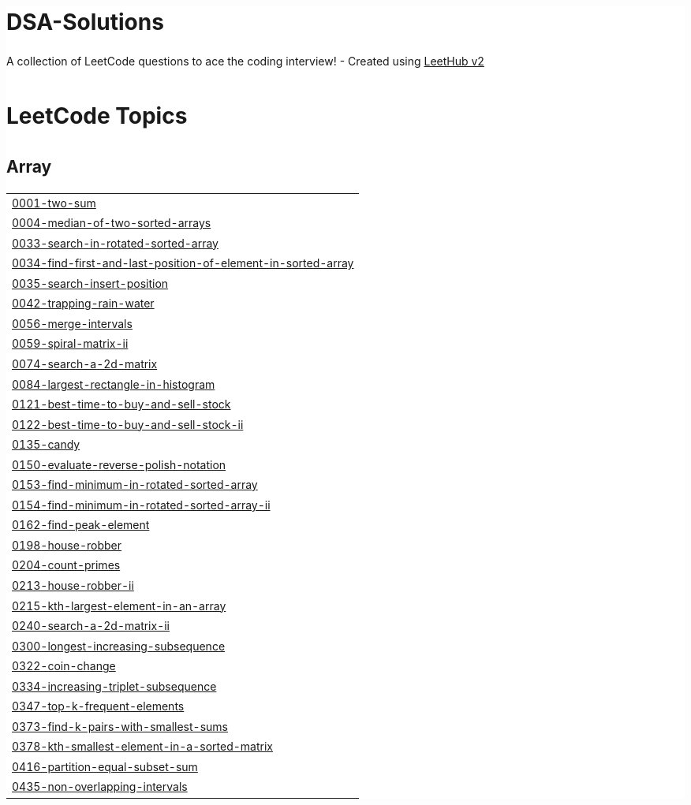 # DSA-Solutions
A collection of LeetCode questions to ace the coding interview! - Created using [LeetHub v2](https://github.com/arunbhardwaj/LeetHub-2.0)


# LeetCode Topics
## Array
|  |
| ------- |
| [0001-two-sum](https://github.com/tanishdwiv/DSA-Solutions/tree/master/0001-two-sum) |
| [0004-median-of-two-sorted-arrays](https://github.com/tanishdwiv/DSA-Solutions/tree/master/0004-median-of-two-sorted-arrays) |
| [0033-search-in-rotated-sorted-array](https://github.com/tanishdwiv/DSA-Solutions/tree/master/0033-search-in-rotated-sorted-array) |
| [0034-find-first-and-last-position-of-element-in-sorted-array](https://github.com/tanishdwiv/DSA-Solutions/tree/master/0034-find-first-and-last-position-of-element-in-sorted-array) |
| [0035-search-insert-position](https://github.com/tanishdwiv/DSA-Solutions/tree/master/0035-search-insert-position) |
| [0042-trapping-rain-water](https://github.com/tanishdwiv/DSA-Solutions/tree/master/0042-trapping-rain-water) |
| [0056-merge-intervals](https://github.com/tanishdwiv/DSA-Solutions/tree/master/0056-merge-intervals) |
| [0059-spiral-matrix-ii](https://github.com/tanishdwiv/DSA-Solutions/tree/master/0059-spiral-matrix-ii) |
| [0074-search-a-2d-matrix](https://github.com/tanishdwiv/DSA-Solutions/tree/master/0074-search-a-2d-matrix) |
| [0084-largest-rectangle-in-histogram](https://github.com/tanishdwiv/DSA-Solutions/tree/master/0084-largest-rectangle-in-histogram) |
| [0121-best-time-to-buy-and-sell-stock](https://github.com/tanishdwiv/DSA-Solutions/tree/master/0121-best-time-to-buy-and-sell-stock) |
| [0122-best-time-to-buy-and-sell-stock-ii](https://github.com/tanishdwiv/DSA-Solutions/tree/master/0122-best-time-to-buy-and-sell-stock-ii) |
| [0135-candy](https://github.com/tanishdwiv/DSA-Solutions/tree/master/0135-candy) |
| [0150-evaluate-reverse-polish-notation](https://github.com/tanishdwiv/DSA-Solutions/tree/master/0150-evaluate-reverse-polish-notation) |
| [0153-find-minimum-in-rotated-sorted-array](https://github.com/tanishdwiv/DSA-Solutions/tree/master/0153-find-minimum-in-rotated-sorted-array) |
| [0154-find-minimum-in-rotated-sorted-array-ii](https://github.com/tanishdwiv/DSA-Solutions/tree/master/0154-find-minimum-in-rotated-sorted-array-ii) |
| [0162-find-peak-element](https://github.com/tanishdwiv/DSA-Solutions/tree/master/0162-find-peak-element) |
| [0198-house-robber](https://github.com/tanishdwiv/DSA-Solutions/tree/master/0198-house-robber) |
| [0204-count-primes](https://github.com/tanishdwiv/DSA-Solutions/tree/master/0204-count-primes) |
| [0213-house-robber-ii](https://github.com/tanishdwiv/DSA-Solutions/tree/master/0213-house-robber-ii) |
| [0215-kth-largest-element-in-an-array](https://github.com/tanishdwiv/DSA-Solutions/tree/master/0215-kth-largest-element-in-an-array) |
| [0240-search-a-2d-matrix-ii](https://github.com/tanishdwiv/DSA-Solutions/tree/master/0240-search-a-2d-matrix-ii) |
| [0300-longest-increasing-subsequence](https://github.com/tanishdwiv/DSA-Solutions/tree/master/0300-longest-increasing-subsequence) |
| [0322-coin-change](https://github.com/tanishdwiv/DSA-Solutions/tree/master/0322-coin-change) |
| [0334-increasing-triplet-subsequence](https://github.com/tanishdwiv/DSA-Solutions/tree/master/0334-increasing-triplet-subsequence) |
| [0347-top-k-frequent-elements](https://github.com/tanishdwiv/DSA-Solutions/tree/master/0347-top-k-frequent-elements) |
| [0373-find-k-pairs-with-smallest-sums](https://github.com/tanishdwiv/DSA-Solutions/tree/master/0373-find-k-pairs-with-smallest-sums) |
| [0378-kth-smallest-element-in-a-sorted-matrix](https://github.com/tanishdwiv/DSA-Solutions/tree/master/0378-kth-smallest-element-in-a-sorted-matrix) |
| [0416-partition-equal-subset-sum](https://github.com/tanishdwiv/DSA-Solutions/tree/master/0416-partition-equal-subset-sum) |
| [0435-non-overlapping-intervals](https://github.com/tanishdwiv/DSA-Solutions/tree/master/0435-non-overlapping-intervals) |